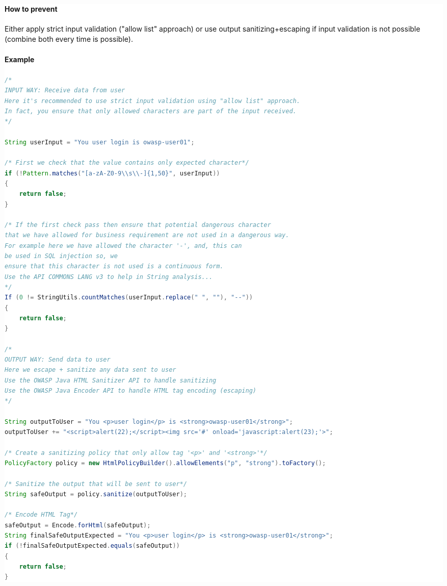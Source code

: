 #### How to prevent

Either apply strict input validation ("allow list" approach) or use output sanitizing+escaping if input validation is not possible (combine both every time is possible).

#### Example

``` java
/*
INPUT WAY: Receive data from user
Here it's recommended to use strict input validation using "allow list" approach.
In fact, you ensure that only allowed characters are part of the input received.
*/

String userInput = "You user login is owasp-user01";

/* First we check that the value contains only expected character*/
if (!Pattern.matches("[a-zA-Z0-9\\s\\-]{1,50}", userInput))
{
    return false;
}

/* If the first check pass then ensure that potential dangerous character
that we have allowed for business requirement are not used in a dangerous way.
For example here we have allowed the character '-', and, this can
be used in SQL injection so, we
ensure that this character is not used is a continuous form.
Use the API COMMONS LANG v3 to help in String analysis...
*/
If (0 != StringUtils.countMatches(userInput.replace(" ", ""), "--"))
{
    return false;
}

/*
OUTPUT WAY: Send data to user
Here we escape + sanitize any data sent to user
Use the OWASP Java HTML Sanitizer API to handle sanitizing
Use the OWASP Java Encoder API to handle HTML tag encoding (escaping)
*/

String outputToUser = "You <p>user login</p> is <strong>owasp-user01</strong>";
outputToUser += "<script>alert(22);</script><img src='#' onload='javascript:alert(23);'>";

/* Create a sanitizing policy that only allow tag '<p>' and '<strong>'*/
PolicyFactory policy = new HtmlPolicyBuilder().allowElements("p", "strong").toFactory();

/* Sanitize the output that will be sent to user*/
String safeOutput = policy.sanitize(outputToUser);

/* Encode HTML Tag*/
safeOutput = Encode.forHtml(safeOutput);
String finalSafeOutputExpected = "You <p>user login</p> is <strong>owasp-user01</strong>";
if (!finalSafeOutputExpected.equals(safeOutput))
{
    return false;
}
```
